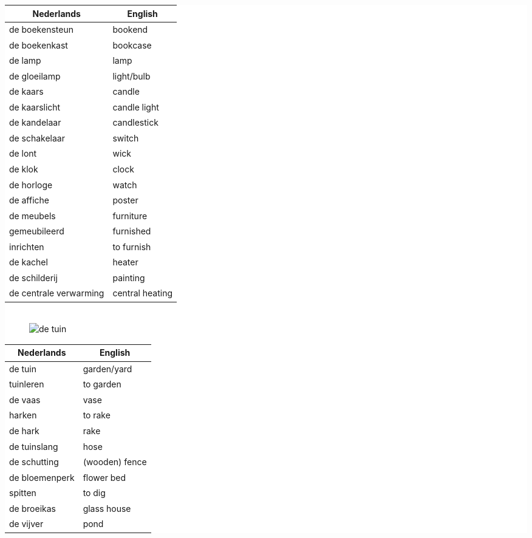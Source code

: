 
| Nederlands                | English               |
| ---------                 | -------               | 
| de boekensteun            | bookend               |
| de boekenkast             | bookcase              |
| de lamp                   | lamp                  |
| de gloeilamp              | light/bulb            |
| de kaars                  | candle                |
| de kaarslicht             | candle light          |
| de kandelaar              | candlestick           |
| de schakelaar             | switch                |
| de lont                   | wick                  |
| de klok                   | clock                 |
| de horloge                | watch                 |
| de affiche                | poster                |
| de meubels                | furniture             |
| gemeubileerd              | furnished             |
| inrichten                 | to furnish            |
| de kachel                 | heater                |
| de schilderij             | painting              |
| de centrale verwarming    | central heating       |



<figure>
  <br/><img src='https://get.pxhere.com/photo/landscape-water-grass-sky-lawn-play-panorama-pond-park-romantic-castle-garden-stadium-art-clouds-french-fontaine-fountain-botanical-garden-estate-horticulture-idyll-baroque-applied-garden-design-aerial-photography-br-hl-augustusburg-ground-floor-sport-venue-landscape-architect-boscets-1190433.jpg' alt='de tuin'>
</figure>



| Nederlands                | English               |
| ---------                 | -------               | 
| de tuin                   | garden/yard           |
| tuinleren                 | to garden             | 
| de vaas                   | vase                  |
| harken                    | to rake               |
| de hark                   | rake                  |
| de tuinslang              | hose                  |
| de schutting              | (wooden) fence        |
| de bloemenperk            | flower bed            |
| spitten                   | to dig                |
| de broeikas               | glass house           |
| de vijver                 | pond                  |
